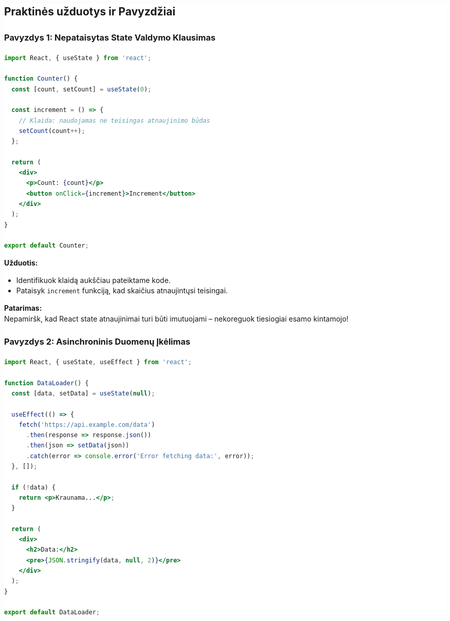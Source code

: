 ## Praktinės užduotys ir Pavyzdžiai

### Pavyzdys 1: Nepataisytas State Valdymo Klausimas

```jsx
import React, { useState } from 'react';

function Counter() {
  const [count, setCount] = useState(0);

  const increment = () => {
    // Klaida: naudojamas ne teisingas atnaujinimo būdas
    setCount(count++);
  };

  return (
    <div>
      <p>Count: {count}</p>
      <button onClick={increment}>Increment</button>
    </div>
  );
}

export default Counter;
```

**Užduotis:**  
- Identifikuok klaidą aukščiau pateiktame kode.
- Pataisyk `increment` funkciją, kad skaičius atnaujintųsi teisingai.

**Patarimas:**  
Nepamiršk, kad React state atnaujinimai turi būti imutuojami – nekoreguok tiesiogiai esamo kintamojo!

### Pavyzdys 2: Asinchroninis Duomenų Įkėlimas

```jsx
import React, { useState, useEffect } from 'react';

function DataLoader() {
  const [data, setData] = useState(null);

  useEffect(() => {
    fetch('https://api.example.com/data')
      .then(response => response.json())
      .then(json => setData(json))
      .catch(error => console.error('Error fetching data:', error));
  }, []);

  if (!data) {
    return <p>Kraunama...</p>;
  }

  return (
    <div>
      <h2>Data:</h2>
      <pre>{JSON.stringify(data, null, 2)}</pre>
    </div>
  );
}

export default DataLoader;
```
